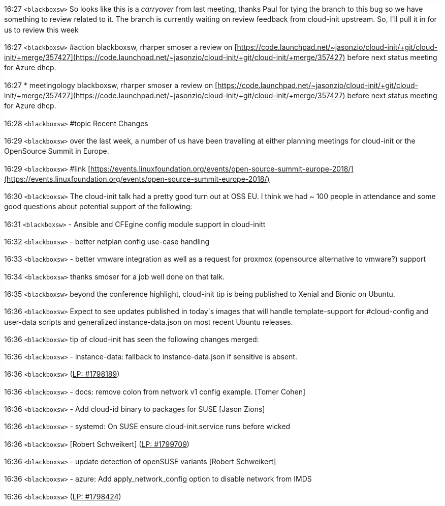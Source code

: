  16:27 `<blackboxsw>` So looks like this is a *carryover* from last meeting, thanks Paul for tying the branch to this bug so we have something to review related to it. The branch is currently waiting on review feedback from cloud-init upstream. So, I'll pull it in for us to review this week

 16:27 `<blackboxsw>` \#action blackboxsw, rharper smoser a review  on [https://code.launchpad.net/~jasonzio/cloud-init/+git/cloud-init/+merge/357427](https://code.launchpad.net/~jasonzio/cloud-init/+git/cloud-init/+merge/357427)  before next status meeting for Azure dhcp.

 16:27 * meetingology blackboxsw, rharper smoser a review  on [https://code.launchpad.net/~jasonzio/cloud-init/+git/cloud-init/+merge/357427](https://code.launchpad.net/~jasonzio/cloud-init/+git/cloud-init/+merge/357427)  before next status meeting for Azure dhcp.

 16:28 `<blackboxsw>` \#topic Recent Changes

 16:29 `<blackboxsw>` over the last week, a number of us have been travelling at either planning meetings for cloud-init or the OpenSource Summit in Europe.

 16:29 `<blackboxsw>` \#link [https://events.linuxfoundation.org/events/open-source-summit-europe-2018/](https://events.linuxfoundation.org/events/open-source-summit-europe-2018/)

 16:30 `<blackboxsw>` The cloud-init talk had a pretty good turn out at OSS EU. I think we had ~ 100 people in attendance and some good questions about potential support of the following:

 16:31 `<blackboxsw>` - Ansible and CFEgine config module support in cloud-initt

 16:32 `<blackboxsw>` - better netplan config use-case handling

 16:33 `<blackboxsw>` - better vmware integration as well as a request for proxmox (opensource alternative to vmware?)  support

 16:34 `<blackboxsw>` thanks smoser for a job well done on that talk.

 16:35 `<blackboxsw>` beyond the conference highlight, cloud-init tip is being published to Xenial and Bionic on Ubuntu.

 16:36 `<blackboxsw>` Expect to see updates published in today's images that will handle template-support for \#cloud-config and user-data scripts and generalized instance-data.json on most recent Ubuntu releases.

 16:36 `<blackboxsw>` tip of cloud-init has seen the following changes merged:

 16:36 `<blackboxsw>` - instance-data: fallback to instance-data.json if sensitive is absent.

 16:36 `<blackboxsw>` ([LP: \#1798189]([https://bugs.launchpad.net/bugs/1798189](https://bugs.launchpad.net/bugs/1798189)))

 16:36 `<blackboxsw>` - docs: remove colon from network v1 config example. [Tomer Cohen]

 16:36 `<blackboxsw>` - Add cloud-id binary to packages for SUSE [Jason Zions]

 16:36 `<blackboxsw>` - systemd: On SUSE ensure cloud-init.service runs before wicked

 16:36 `<blackboxsw>` [Robert Schweikert] ([LP: \#1799709]([https://bugs.launchpad.net/bugs/1799709](https://bugs.launchpad.net/bugs/1799709)))

 16:36 `<blackboxsw>` - update detection of openSUSE variants [Robert Schweikert]

 16:36 `<blackboxsw>` - azure: Add apply_network_config option to disable network from IMDS

 16:36 `<blackboxsw>` ([LP: \#1798424]([https://bugs.launchpad.net/bugs/1798424](https://bugs.launchpad.net/bugs/1798424)))
